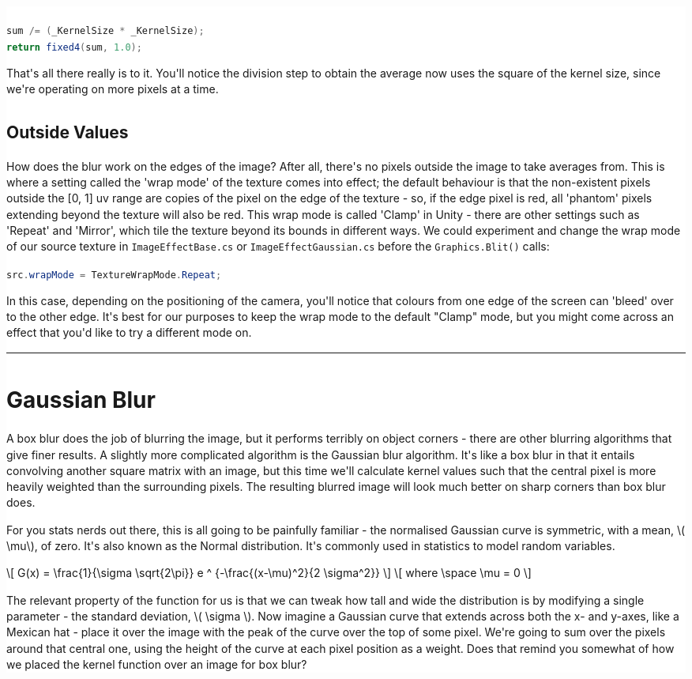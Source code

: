 ~~~glsl

sum /= (_KernelSize * _KernelSize);
return fixed4(sum, 1.0);
~~~

That's all there really is to it. You'll notice the division step to obtain the average now uses the square of the kernel size, since we're operating on more pixels at a time.

## Outside Values

How does the blur work on the edges of the image? After all, there's no pixels outside the image to take averages from. This is where a setting called the 'wrap mode' of the texture comes into effect; the default behaviour is that the non-existent pixels outside the [0, 1] uv range are copies of the pixel on the edge of the texture - so, if the edge pixel is red, all 'phantom' pixels extending beyond the texture will also be red. This wrap mode is called 'Clamp' in Unity - there are other settings such as 'Repeat' and 'Mirror', which tile the texture beyond its bounds in different ways. We could experiment and change the wrap mode of our source texture in `ImageEffectBase.cs` or `ImageEffectGaussian.cs` before the `Graphics.Blit()` calls:

~~~csharp
src.wrapMode = TextureWrapMode.Repeat;
~~~

In this case, depending on the positioning of the camera, you'll notice that colours from one edge of the screen can 'bleed' over to the other edge. It's best for our purposes to keep the wrap mode to the default "Clamp" mode, but you might come across an effect that you'd like to try a different mode on.

<hr/>

# Gaussian Blur

A box blur does the job of blurring the image, but it performs terribly on object corners - there are other blurring algorithms that give finer results. A slightly more complicated algorithm is the Gaussian blur algorithm. It's like a box blur in that it entails convolving another square matrix with an image, but this time we'll calculate kernel values such that the central pixel is more heavily weighted than the surrounding pixels. The resulting blurred image will look much better on sharp corners than box blur does.

For you stats nerds out there, this is all going to be painfully familiar - the normalised Gaussian curve is symmetric, with a mean, \\( \mu\\), of zero. It's also known as the Normal distribution. It's commonly used in statistics to model random variables.

\\[ 
    G(x) = \frac{1}{\sigma \sqrt{2\pi}} e ^ {-\frac{(x-\mu)^2}{2 \sigma^2}}
\\]
\\[
    where \space \mu = 0
\\]

The relevant property of the function for us is that we can tweak how tall and wide the distribution is by modifying a single parameter - the standard deviation, \\( \sigma \\). Now imagine a Gaussian curve that extends across both the x- and y-axes, like a Mexican hat - place it over the image with the peak of the curve over the top of some pixel. We're going to sum over the pixels around that central one, using the height of the curve at each pixel position as a weight. Does that remind you somewhat of how we placed the kernel function over an image for box blur?

